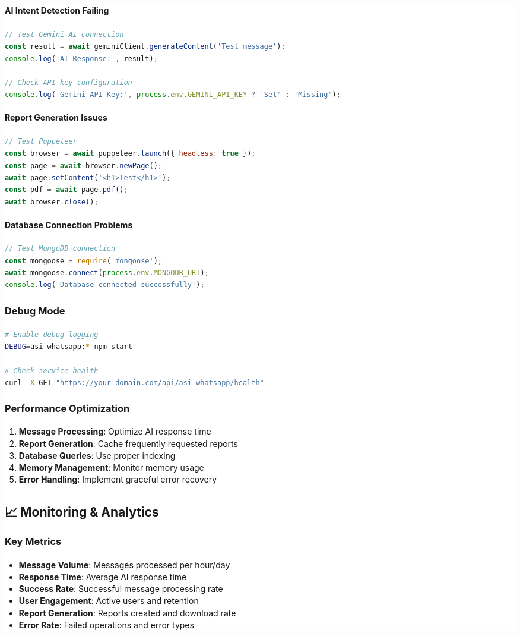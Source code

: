 #### AI Intent Detection Failing
```javascript
// Test Gemini AI connection
const result = await geminiClient.generateContent('Test message');
console.log('AI Response:', result);

// Check API key configuration
console.log('Gemini API Key:', process.env.GEMINI_API_KEY ? 'Set' : 'Missing');
```

#### Report Generation Issues
```javascript
// Test Puppeteer
const browser = await puppeteer.launch({ headless: true });
const page = await browser.newPage();
await page.setContent('<h1>Test</h1>');
const pdf = await page.pdf();
await browser.close();
```

#### Database Connection Problems
```javascript
// Test MongoDB connection
const mongoose = require('mongoose');
await mongoose.connect(process.env.MONGODB_URI);
console.log('Database connected successfully');
```

### Debug Mode

```bash
# Enable debug logging
DEBUG=asi-whatsapp:* npm start

# Check service health
curl -X GET "https://your-domain.com/api/asi-whatsapp/health"
```

### Performance Optimization

1. **Message Processing**: Optimize AI response time
2. **Report Generation**: Cache frequently requested reports
3. **Database Queries**: Use proper indexing
4. **Memory Management**: Monitor memory usage
5. **Error Handling**: Implement graceful error recovery

## 📈 Monitoring & Analytics

### Key Metrics

- **Message Volume**: Messages processed per hour/day
- **Response Time**: Average AI response time
- **Success Rate**: Successful message processing rate
- **User Engagement**: Active users and retention
- **Report Generation**: Reports created and download rate
- **Error Rate**: Failed operations and error types
